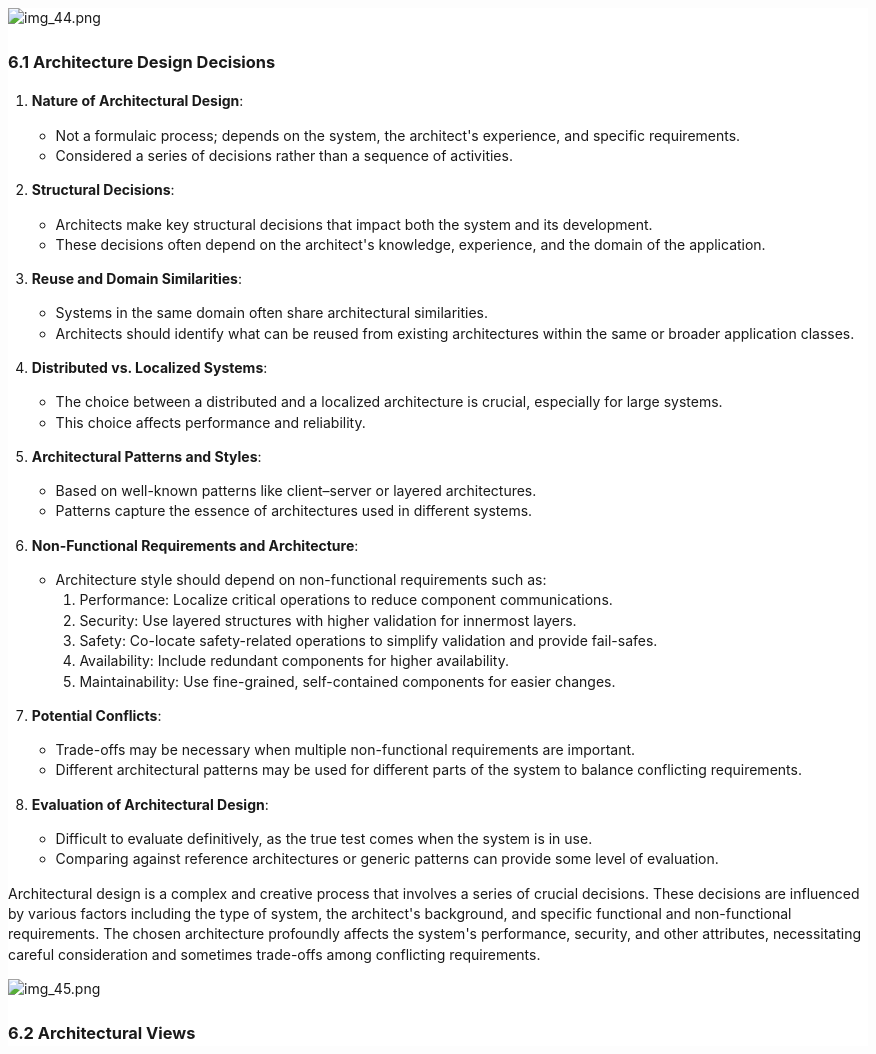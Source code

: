 ![img_44.png](img_44.png)

### 6.1 Architecture Design Decisions

1. **Nature of Architectural Design**: 
    - Not a formulaic process; depends on the system, the architect's experience, and specific requirements.
    - Considered a series of decisions rather than a sequence of activities.

2. **Structural Decisions**: 
    - Architects make key structural decisions that impact both the system and its development.
    - These decisions often depend on the architect's knowledge, experience, and the domain of the application.

3. **Reuse and Domain Similarities**: 
    - Systems in the same domain often share architectural similarities.
    - Architects should identify what can be reused from existing architectures within the same or broader application classes.

4. **Distributed vs. Localized Systems**: 
    - The choice between a distributed and a localized architecture is crucial, especially for large systems.
    - This choice affects performance and reliability.

5. **Architectural Patterns and Styles**: 
    - Based on well-known patterns like client–server or layered architectures.
    - Patterns capture the essence of architectures used in different systems.

6. **Non-Functional Requirements and Architecture**: 
    - Architecture style should depend on non-functional requirements such as:
        1. Performance: Localize critical operations to reduce component communications.
        2. Security: Use layered structures with higher validation for innermost layers.
        3. Safety: Co-locate safety-related operations to simplify validation and provide fail-safes.
        4. Availability: Include redundant components for higher availability.
        5. Maintainability: Use fine-grained, self-contained components for easier changes.

7. **Potential Conflicts**: 
    - Trade-offs may be necessary when multiple non-functional requirements are important.
    - Different architectural patterns may be used for different parts of the system to balance conflicting requirements.

8. **Evaluation of Architectural Design**: 
    - Difficult to evaluate definitively, as the true test comes when the system is in use.
    - Comparing against reference architectures or generic patterns can provide some level of evaluation.

Architectural design is a complex and creative process that involves a series of crucial decisions. These decisions are influenced by various factors including the type of system, the architect's background, and specific functional and non-functional requirements. The chosen architecture profoundly affects the system's performance, security, and other attributes, necessitating careful consideration and sometimes trade-offs among conflicting requirements.

![img_45.png](img_45.png)

### 6.2 Architectural Views
